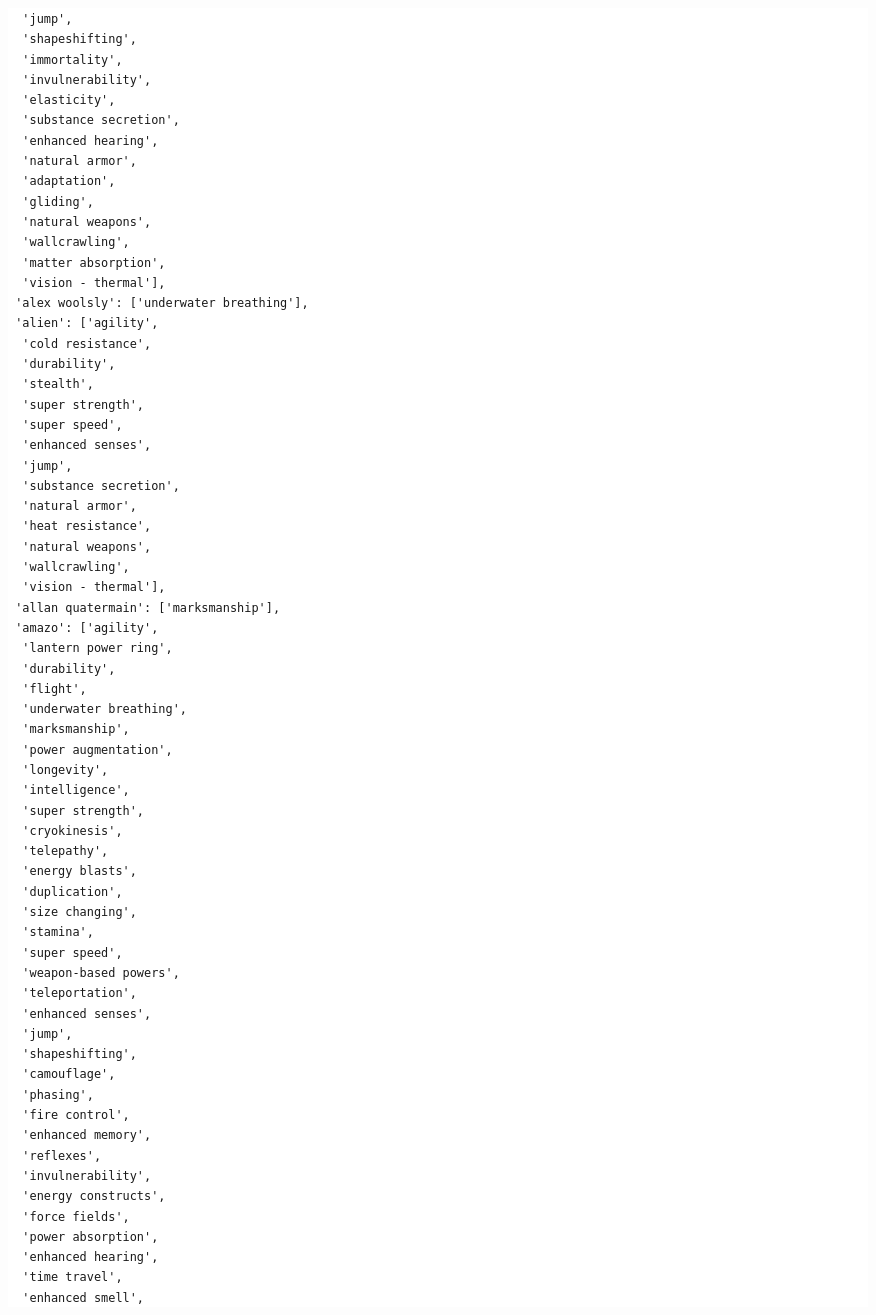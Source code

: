       'jump',
      'shapeshifting',
      'immortality',
      'invulnerability',
      'elasticity',
      'substance secretion',
      'enhanced hearing',
      'natural armor',
      'adaptation',
      'gliding',
      'natural weapons',
      'wallcrawling',
      'matter absorption',
      'vision - thermal'],
     'alex woolsly': ['underwater breathing'],
     'alien': ['agility',
      'cold resistance',
      'durability',
      'stealth',
      'super strength',
      'super speed',
      'enhanced senses',
      'jump',
      'substance secretion',
      'natural armor',
      'heat resistance',
      'natural weapons',
      'wallcrawling',
      'vision - thermal'],
     'allan quatermain': ['marksmanship'],
     'amazo': ['agility',
      'lantern power ring',
      'durability',
      'flight',
      'underwater breathing',
      'marksmanship',
      'power augmentation',
      'longevity',
      'intelligence',
      'super strength',
      'cryokinesis',
      'telepathy',
      'energy blasts',
      'duplication',
      'size changing',
      'stamina',
      'super speed',
      'weapon-based powers',
      'teleportation',
      'enhanced senses',
      'jump',
      'shapeshifting',
      'camouflage',
      'phasing',
      'fire control',
      'enhanced memory',
      'reflexes',
      'invulnerability',
      'energy constructs',
      'force fields',
      'power absorption',
      'enhanced hearing',
      'time travel',
      'enhanced smell',